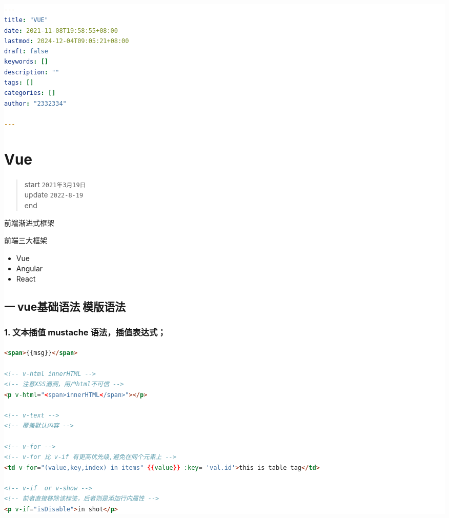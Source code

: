 ```yaml
---
title: "VUE"
date: 2021-11-08T19:58:55+08:00
lastmod: 2024-12-04T09:05:21+08:00
draft: false
keywords: []
description: ""
tags: []
categories: []
author: "2332334"

---
```



# Vue

> start `2021年3月19日`  
> update `2022-8-19`  
> end 

前端渐进式框架

前端三大框架

+ Vue
+ Angular
+ React

## 一 vue基础语法 模版语法

### 1. 文本插值 mustache 语法，插值表达式；
```html
<span>{{msg}}</span>

<!-- v-html innerHTML -->
<!-- 注意XSS漏洞，用户html不可信 -->
<p v-html="<span>innerHTML</span>"></p>

<!-- v-text -->
<!-- 覆盖默认内容 -->

<!-- v-for -->
<!-- v-for 比 v-if 有更高优先级,避免在同个元素上 -->
<td v-for="(value,key,index) in items" {{value}} :key= 'val.id'>this is table tag</td>

<!-- v-if  or v-show -->
<!-- 前者直接移除该标签，后者则是添加行内属性 -->
<p v-if="isDisable">in shot</p>
```
